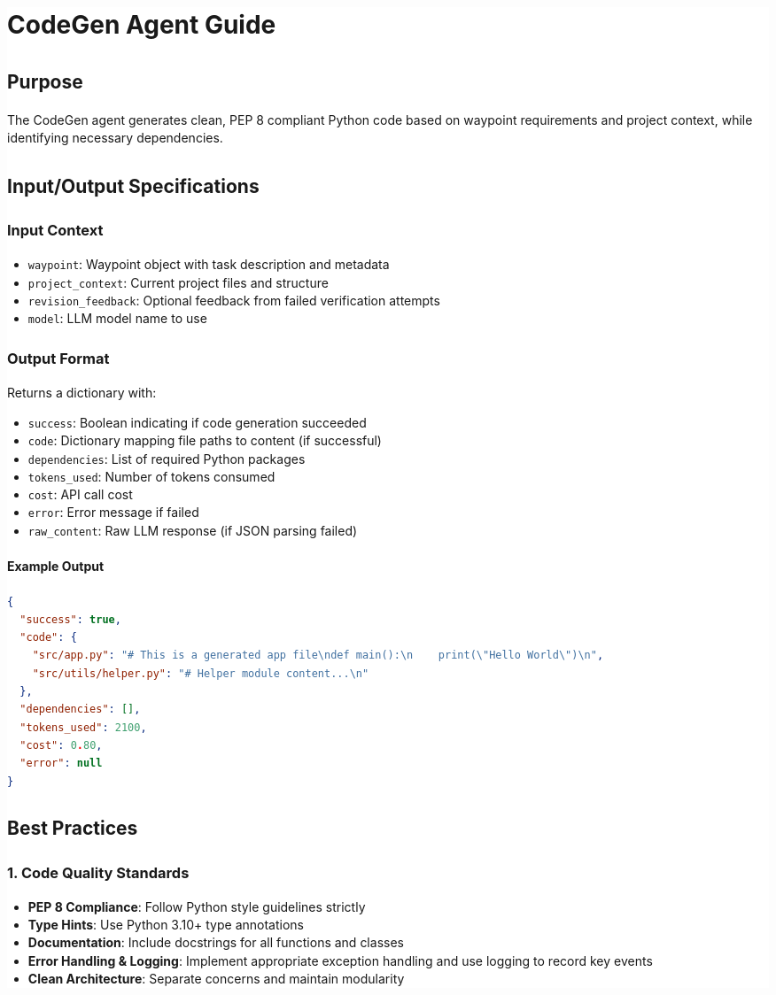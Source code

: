 # CodeGen Agent Guide

## Purpose
The CodeGen agent generates clean, PEP 8 compliant Python code based on waypoint requirements and project context, while identifying necessary dependencies.

## Input/Output Specifications

### Input Context
- `waypoint`: Waypoint object with task description and metadata
- `project_context`: Current project files and structure
- `revision_feedback`: Optional feedback from failed verification attempts
- `model`: LLM model name to use

### Output Format
Returns a dictionary with:
- `success`: Boolean indicating if code generation succeeded
- `code`: Dictionary mapping file paths to content (if successful)
- `dependencies`: List of required Python packages
- `tokens_used`: Number of tokens consumed
- `cost`: API call cost
- `error`: Error message if failed
- `raw_content`: Raw LLM response (if JSON parsing failed)

#### Example Output
```json
{
  "success": true,
  "code": {
    "src/app.py": "# This is a generated app file\ndef main():\n    print(\"Hello World\")\n",
    "src/utils/helper.py": "# Helper module content...\n"
  },
  "dependencies": [],
  "tokens_used": 2100,
  "cost": 0.80,
  "error": null
}
```

## Best Practices

### 1. Code Quality Standards
- **PEP 8 Compliance**: Follow Python style guidelines strictly
- **Type Hints**: Use Python 3.10+ type annotations
- **Documentation**: Include docstrings for all functions and classes
- **Error Handling & Logging**: Implement appropriate exception handling and use logging to record key events
- **Clean Architecture**: Separate concerns and maintain modularity
